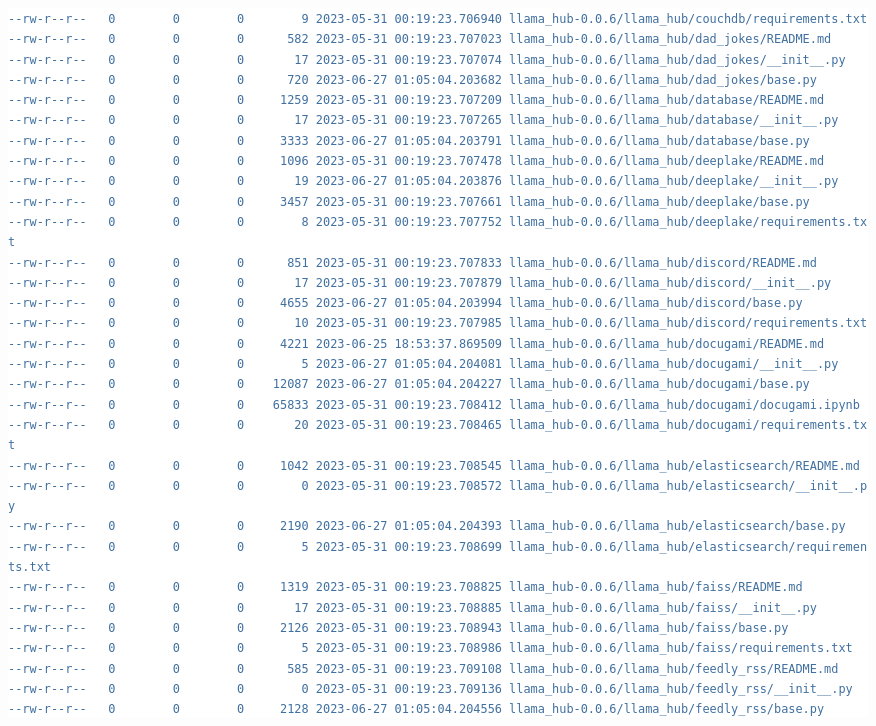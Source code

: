 ```diff
--rw-r--r--   0        0        0        9 2023-05-31 00:19:23.706940 llama_hub-0.0.6/llama_hub/couchdb/requirements.txt
--rw-r--r--   0        0        0      582 2023-05-31 00:19:23.707023 llama_hub-0.0.6/llama_hub/dad_jokes/README.md
--rw-r--r--   0        0        0       17 2023-05-31 00:19:23.707074 llama_hub-0.0.6/llama_hub/dad_jokes/__init__.py
--rw-r--r--   0        0        0      720 2023-06-27 01:05:04.203682 llama_hub-0.0.6/llama_hub/dad_jokes/base.py
--rw-r--r--   0        0        0     1259 2023-05-31 00:19:23.707209 llama_hub-0.0.6/llama_hub/database/README.md
--rw-r--r--   0        0        0       17 2023-05-31 00:19:23.707265 llama_hub-0.0.6/llama_hub/database/__init__.py
--rw-r--r--   0        0        0     3333 2023-06-27 01:05:04.203791 llama_hub-0.0.6/llama_hub/database/base.py
--rw-r--r--   0        0        0     1096 2023-05-31 00:19:23.707478 llama_hub-0.0.6/llama_hub/deeplake/README.md
--rw-r--r--   0        0        0       19 2023-06-27 01:05:04.203876 llama_hub-0.0.6/llama_hub/deeplake/__init__.py
--rw-r--r--   0        0        0     3457 2023-05-31 00:19:23.707661 llama_hub-0.0.6/llama_hub/deeplake/base.py
--rw-r--r--   0        0        0        8 2023-05-31 00:19:23.707752 llama_hub-0.0.6/llama_hub/deeplake/requirements.txt
--rw-r--r--   0        0        0      851 2023-05-31 00:19:23.707833 llama_hub-0.0.6/llama_hub/discord/README.md
--rw-r--r--   0        0        0       17 2023-05-31 00:19:23.707879 llama_hub-0.0.6/llama_hub/discord/__init__.py
--rw-r--r--   0        0        0     4655 2023-06-27 01:05:04.203994 llama_hub-0.0.6/llama_hub/discord/base.py
--rw-r--r--   0        0        0       10 2023-05-31 00:19:23.707985 llama_hub-0.0.6/llama_hub/discord/requirements.txt
--rw-r--r--   0        0        0     4221 2023-06-25 18:53:37.869509 llama_hub-0.0.6/llama_hub/docugami/README.md
--rw-r--r--   0        0        0        5 2023-06-27 01:05:04.204081 llama_hub-0.0.6/llama_hub/docugami/__init__.py
--rw-r--r--   0        0        0    12087 2023-06-27 01:05:04.204227 llama_hub-0.0.6/llama_hub/docugami/base.py
--rw-r--r--   0        0        0    65833 2023-05-31 00:19:23.708412 llama_hub-0.0.6/llama_hub/docugami/docugami.ipynb
--rw-r--r--   0        0        0       20 2023-05-31 00:19:23.708465 llama_hub-0.0.6/llama_hub/docugami/requirements.txt
--rw-r--r--   0        0        0     1042 2023-05-31 00:19:23.708545 llama_hub-0.0.6/llama_hub/elasticsearch/README.md
--rw-r--r--   0        0        0        0 2023-05-31 00:19:23.708572 llama_hub-0.0.6/llama_hub/elasticsearch/__init__.py
--rw-r--r--   0        0        0     2190 2023-06-27 01:05:04.204393 llama_hub-0.0.6/llama_hub/elasticsearch/base.py
--rw-r--r--   0        0        0        5 2023-05-31 00:19:23.708699 llama_hub-0.0.6/llama_hub/elasticsearch/requirements.txt
--rw-r--r--   0        0        0     1319 2023-05-31 00:19:23.708825 llama_hub-0.0.6/llama_hub/faiss/README.md
--rw-r--r--   0        0        0       17 2023-05-31 00:19:23.708885 llama_hub-0.0.6/llama_hub/faiss/__init__.py
--rw-r--r--   0        0        0     2126 2023-05-31 00:19:23.708943 llama_hub-0.0.6/llama_hub/faiss/base.py
--rw-r--r--   0        0        0        5 2023-05-31 00:19:23.708986 llama_hub-0.0.6/llama_hub/faiss/requirements.txt
--rw-r--r--   0        0        0      585 2023-05-31 00:19:23.709108 llama_hub-0.0.6/llama_hub/feedly_rss/README.md
--rw-r--r--   0        0        0        0 2023-05-31 00:19:23.709136 llama_hub-0.0.6/llama_hub/feedly_rss/__init__.py
--rw-r--r--   0        0        0     2128 2023-06-27 01:05:04.204556 llama_hub-0.0.6/llama_hub/feedly_rss/base.py
```